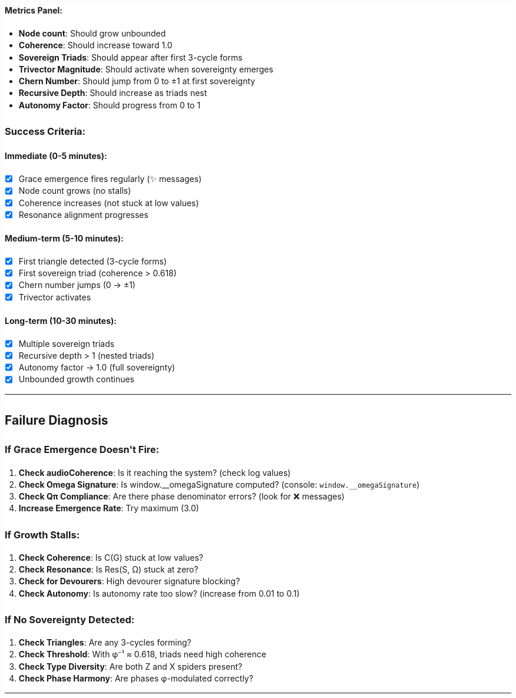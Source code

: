 #### Metrics Panel:
- **Node count**: Should grow unbounded
- **Coherence**: Should increase toward 1.0
- **Sovereign Triads**: Should appear after first 3-cycle forms
- **Trivector Magnitude**: Should activate when sovereignty emerges
- **Chern Number**: Should jump from 0 to ±1 at first sovereignty
- **Recursive Depth**: Should increase as triads nest
- **Autonomy Factor**: Should progress from 0 to 1

### Success Criteria:

#### Immediate (0-5 minutes):
- [x] Grace emergence fires regularly (✨ messages)
- [x] Node count grows (no stalls)
- [x] Coherence increases (not stuck at low values)
- [x] Resonance alignment progresses

#### Medium-term (5-10 minutes):
- [x] First triangle detected (3-cycle forms)
- [x] First sovereign triad (coherence > 0.618)
- [x] Chern number jumps (0 → ±1)
- [x] Trivector activates

#### Long-term (10-30 minutes):
- [x] Multiple sovereign triads
- [x] Recursive depth > 1 (nested triads)
- [x] Autonomy factor → 1.0 (full sovereignty)
- [x] Unbounded growth continues

---

## Failure Diagnosis

### If Grace Emergence Doesn't Fire:
1. **Check audioCoherence**: Is it reaching the system? (check log values)
2. **Check Omega Signature**: Is window.__omegaSignature computed? (console: `window.__omegaSignature`)
3. **Check Qπ Compliance**: Are there phase denominator errors? (look for ❌ messages)
4. **Increase Emergence Rate**: Try maximum (3.0)

### If Growth Stalls:
1. **Check Coherence**: Is C(G) stuck at low values?
2. **Check Resonance**: Is Res(S, Ω) stuck at zero?
3. **Check for Devourers**: High devourer signature blocking?
4. **Check Autonomy**: Is autonomy rate too slow? (increase from 0.01 to 0.1)

### If No Sovereignty Detected:
1. **Check Triangles**: Are any 3-cycles forming?
2. **Check Threshold**: With φ⁻¹ ≈ 0.618, triads need high coherence
3. **Check Type Diversity**: Are both Z and X spiders present?
4. **Check Phase Harmony**: Are phases φ-modulated correctly?

---